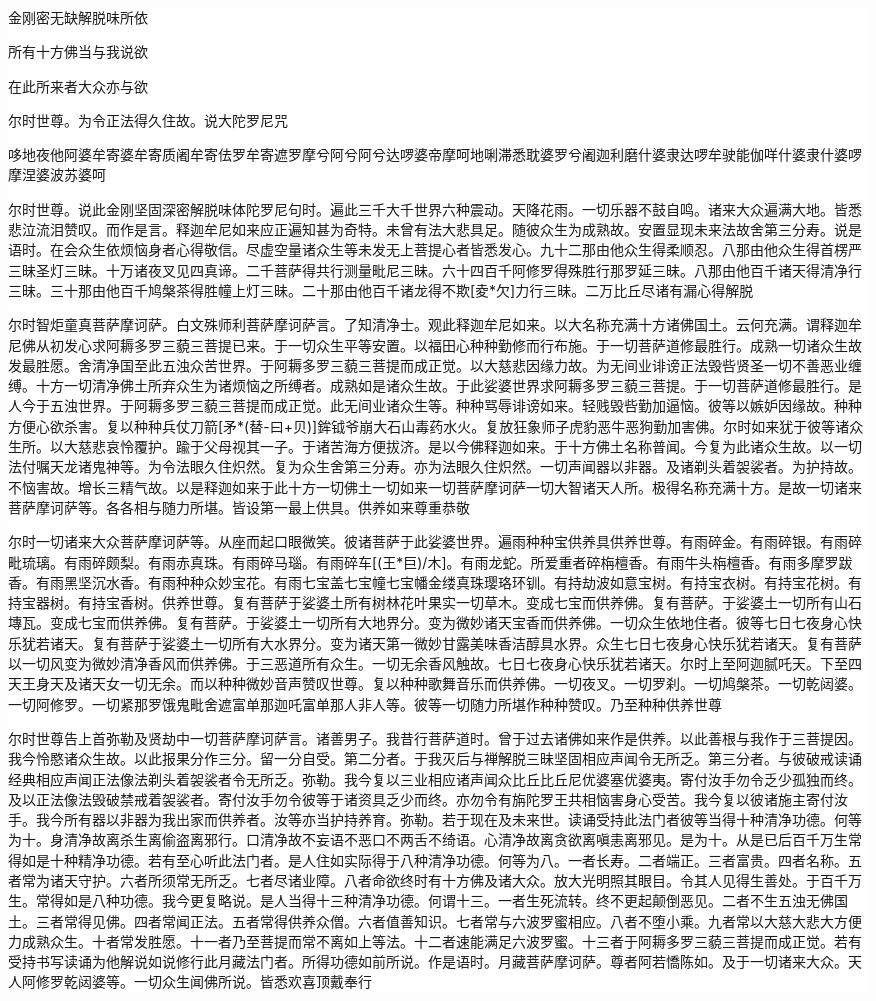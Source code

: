 金刚密无缺解脱味所依

所有十方佛当与我说欲

在此所来者大众亦与欲

尔时世尊。为令正法得久住故。说大陀罗尼咒

哆地夜他阿婆牟寄婆牟寄质阇牟寄佉罗牟寄遮罗摩兮阿兮阿兮达啰婆帝摩呵地唎滞悉耽婆罗兮阇迦利磨什婆隶达啰牟驶能伽咩什婆隶什婆啰摩涅婆波苏婆呵

尔时世尊。说此金刚坚固深密解脱味体陀罗尼句时。遍此三千大千世界六种震动。天降花雨。一切乐器不鼓自鸣。诸来大众遍满大地。皆悉悲泣流泪赞叹。而作是言。释迦牟尼如来应正遍知甚为奇特。未曾有法大悲具足。随彼众生为成熟故。安置显现未来法故舍第三分寿。说是语时。在会众生依烦恼身者心得敬信。尽虚空量诸众生等未发无上菩提心者皆悉发心。九十二那由他众生得柔顺忍。八那由他众生得首楞严三昧圣灯三昧。十万诸夜叉见四真谛。二千菩萨得共行测量毗尼三昧。六十四百千阿修罗得殊胜行那罗延三昧。八那由他百千诸天得清净行三昧。三十那由他百千鸠槃茶得胜幢上灯三昧。二十那由他百千诸龙得不欺[夌\*欠]力行三昧。二万比丘尽诸有漏心得解脱

尔时智炬童真菩萨摩诃萨。白文殊师利菩萨摩诃萨言。了知清净士。观此释迦牟尼如来。以大名称充满十方诸佛国土。云何充满。谓释迦牟尼佛从初发心求阿耨多罗三藐三菩提已来。于一切众生平等安置。以福田心种种勤修而行布施。于一切菩萨道修最胜行。成熟一切诸众生故发最胜愿。舍清净国至此五浊众苦世界。于阿耨多罗三藐三菩提而成正觉。以大慈悲因缘力故。为无间业诽谤正法毁呰贤圣一切不善恶业缠缚。十方一切清净佛土所弃众生为诸烦恼之所缚者。成熟如是诸众生故。于此娑婆世界求阿耨多罗三藐三菩提。于一切菩萨道修最胜行。是人今于五浊世界。于阿耨多罗三藐三菩提而成正觉。此无间业诸众生等。种种骂辱诽谤如来。轻贱毁呰勤加逼恼。彼等以嫉妒因缘故。种种方便心欲杀害。复以种种兵仗刀箭[矛\*(替-曰+贝)]鉾钺爷崩大石山毒药水火。复放狂象师子虎豹恶牛恶狗勤加害佛。尔时如来犹于彼等诸众生所。以大慈悲哀怜覆护。踰于父母视其一子。于诸苦海方便拔济。是以今佛释迦如来。于十方佛土名称普闻。今复为此诸众生故。以一切法付嘱天龙诸鬼神等。为令法眼久住炽然。复为众生舍第三分寿。亦为法眼久住炽然。一切声闻器以非器。及诸剃头着袈裟者。为护持故。不恼害故。增长三精气故。以是释迦如来于此十方一切佛土一切如来一切菩萨摩诃萨一切大智诸天人所。极得名称充满十方。是故一切诸来菩萨摩诃萨等。各各相与随力所堪。皆设第一最上供具。供养如来尊重恭敬

尔时一切诸来大众菩萨摩诃萨等。从座而起口眼微笑。彼诸菩萨于此娑婆世界。遍雨种种宝供养具供养世尊。有雨碎金。有雨碎银。有雨碎毗琉璃。有雨碎颇梨。有雨赤真珠。有雨碎马瑙。有雨碎车[(王\*巨)/木]。有雨龙蛇。所爱重者碎栴檀香。有雨牛头栴檀香。有雨多摩罗跋香。有雨黑坚沉水香。有雨种种众妙宝花。有雨七宝盖七宝幢七宝幡金缕真珠璎珞环钏。有持劫波如意宝树。有持宝衣树。有持宝花树。有持宝器树。有持宝香树。供养世尊。复有菩萨于娑婆土所有树林花叶果实一切草木。变成七宝而供养佛。复有菩萨。于娑婆土一切所有山石塼瓦。变成七宝而供养佛。复有菩萨。于娑婆土一切所有大地界分。变为微妙诸天宝香而供养佛。一切众生依地住者。彼等七日七夜身心快乐犹若诸天。复有菩萨于娑婆土一切所有大水界分。变为诸天第一微妙甘露美味香洁醇具水界。众生七日七夜身心快乐犹若诸天。复有菩萨以一切风变为微妙清净香风而供养佛。于三恶道所有众生。一切无余香风触故。七日七夜身心快乐犹若诸天。尔时上至阿迦腻吒天。下至四天王身天及诸天女一切无余。而以种种微妙音声赞叹世尊。复以种种歌舞音乐而供养佛。一切夜叉。一切罗刹。一切鸠槃茶。一切乾闼婆。一切阿修罗。一切紧那罗饿鬼毗舍遮富单那迦吒富单那人非人等。彼等一切随力所堪作种种赞叹。乃至种种供养世尊

尔时世尊告上首弥勒及贤劫中一切菩萨摩诃萨言。诸善男子。我昔行菩萨道时。曾于过去诸佛如来作是供养。以此善根与我作于三菩提因。我今怜愍诸众生故。以此报果分作三分。留一分自受。第二分者。于我灭后与禅解脱三昧坚固相应声闻令无所乏。第三分者。与彼破戒读诵经典相应声闻正法像法剃头着袈裟者令无所乏。弥勒。我今复以三业相应诸声闻众比丘比丘尼优婆塞优婆夷。寄付汝手勿令乏少孤独而终。及以正法像法毁破禁戒着袈裟者。寄付汝手勿令彼等于诸资具乏少而终。亦勿令有旃陀罗王共相恼害身心受苦。我今复以彼诸施主寄付汝手。我今所有器以非器为我出家而供养者。汝等亦当护持养育。弥勒。若于现在及未来世。读诵受持此法门者彼等当得十种清净功德。何等为十。身清净故离杀生离偷盗离邪行。口清净故不妄语不恶口不两舌不绮语。心清净故离贪欲离嗔恚离邪见。是为十。从是已后百千万生常得如是十种精净功德。若有至心听此法门者。是人住如实际得于八种清净功德。何等为八。一者长寿。二者端正。三者富贵。四者名称。五者常为诸天守护。六者所须常无所乏。七者尽诸业障。八者命欲终时有十方佛及诸大众。放大光明照其眼目。令其人见得生善处。于百千万生。常得如是八种功德。我今更复略说。是人当得十三种清净功德。何谓十三。一者生死流转。终不更起颠倒恶见。二者不生五浊无佛国土。三者常得见佛。四者常闻正法。五者常得供养众僧。六者值善知识。七者常与六波罗蜜相应。八者不堕小乘。九者常以大慈大悲大方便力成熟众生。十者常发胜愿。十一者乃至菩提而常不离如上等法。十二者速能满足六波罗蜜。十三者于阿耨多罗三藐三菩提而成正觉。若有受持书写读诵为他解说如说修行此月藏法门者。所得功德如前所说。作是语时。月藏菩萨摩诃萨。尊者阿若憍陈如。及于一切诸来大众。天人阿修罗乾闼婆等。一切众生闻佛所说。皆悉欢喜顶戴奉行